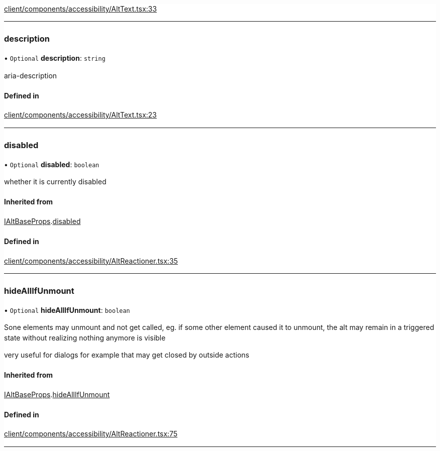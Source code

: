 [client/components/accessibility/AltText.tsx:33](https://github.com/onzag/itemize/blob/73e0c39e/client/components/accessibility/AltText.tsx#L33)

___

### description

• `Optional` **description**: `string`

aria-description

#### Defined in

[client/components/accessibility/AltText.tsx:23](https://github.com/onzag/itemize/blob/73e0c39e/client/components/accessibility/AltText.tsx#L23)

___

### disabled

• `Optional` **disabled**: `boolean`

whether it is currently disabled

#### Inherited from

[IAltBaseProps](client_components_accessibility_AltReactioner.IAltBaseProps.md).[disabled](client_components_accessibility_AltReactioner.IAltBaseProps.md#disabled)

#### Defined in

[client/components/accessibility/AltReactioner.tsx:35](https://github.com/onzag/itemize/blob/73e0c39e/client/components/accessibility/AltReactioner.tsx#L35)

___

### hideAllIfUnmount

• `Optional` **hideAllIfUnmount**: `boolean`

Sone elements may unmount and not get called, eg. if some other element
caused it to unmount, the alt may remain in a triggered state without
realizing nothing anymore is visible

very useful for dialogs for example that may get closed by outside actions

#### Inherited from

[IAltBaseProps](client_components_accessibility_AltReactioner.IAltBaseProps.md).[hideAllIfUnmount](client_components_accessibility_AltReactioner.IAltBaseProps.md#hideallifunmount)

#### Defined in

[client/components/accessibility/AltReactioner.tsx:75](https://github.com/onzag/itemize/blob/73e0c39e/client/components/accessibility/AltReactioner.tsx#L75)

___
